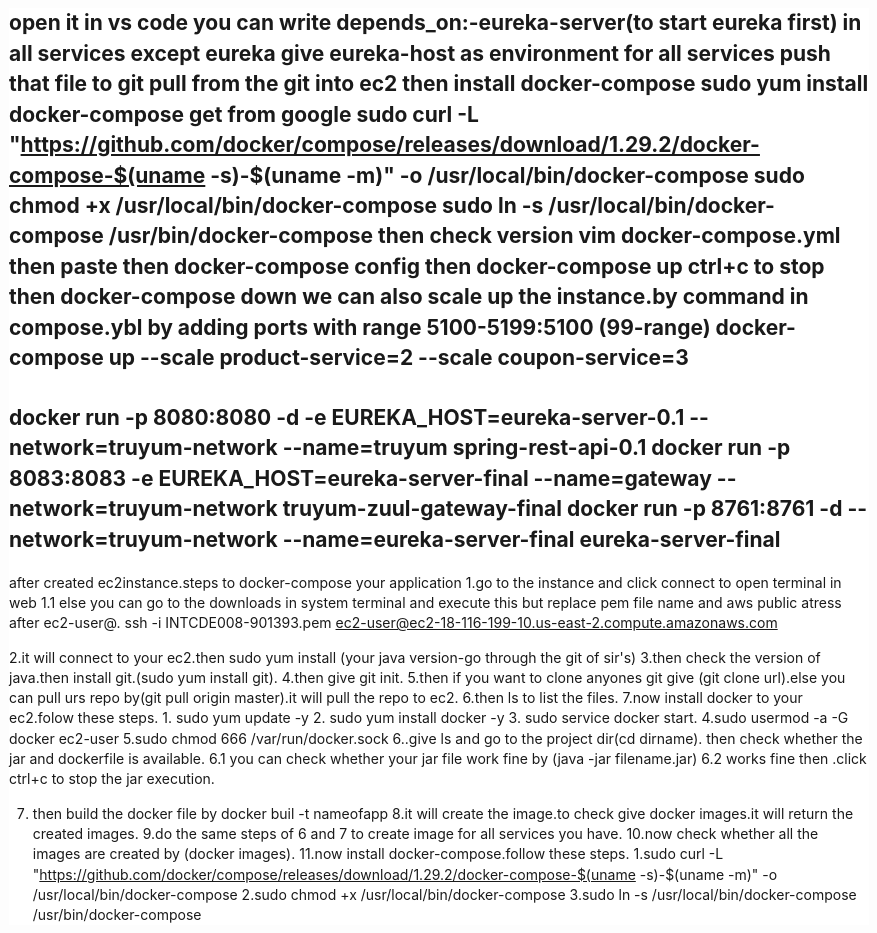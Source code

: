 open it in vs code
you can write depends_on:-eureka-server(to start eureka first) in all services except eureka
give eureka-host as environment for all services
push that file to git
pull from the git into ec2
then install docker-compose
sudo yum install docker-compose get from google
sudo curl -L "https://github.com/docker/compose/releases/download/1.29.2/docker-compose-$(uname -s)-$(uname -m)" -o /usr/local/bin/docker-compose
sudo chmod +x /usr/local/bin/docker-compose
sudo ln -s /usr/local/bin/docker-compose /usr/bin/docker-compose
then check version
vim docker-compose.yml
then paste
then docker-compose config
then docker-compose up
ctrl+c to stop
then docker-compose down
we can also scale up the instance.by command in compose.ybl 
by adding ports with range 5100-5199:5100 (99-range)
docker-compose up --scale product-service=2 --scale coupon-service=3
--------------------------------------------------------------
docker run -p 8080:8080 -d -e EUREKA_HOST=eureka-server-0.1 --network=truyum-network --name=truyum spring-rest-api-0.1
docker run -p 8083:8083 -e EUREKA_HOST=eureka-server-final --name=gateway  --network=truyum-network truyum-zuul-gateway-final
docker run -p 8761:8761 -d  --network=truyum-network --name=eureka-server-final eureka-server-final
----------------------------------------------------------------
after created ec2instance.steps to docker-compose your application
1.go to the instance and click connect to open terminal in web
	1.1 else you can go to the downloads in system terminal and execute  this but replace pem file name and aws public atress after ec2-user@.
	ssh -i INTCDE008-901393.pem ec2-user@ec2-18-116-199-10.us-east-2.compute.amazonaws.com

2.it will connect to your ec2.then sudo yum install (your java version-go through the git of sir's)
3.then check the version of java.then install git.(sudo yum install git).
4.then give git init.
5.then if you want to clone anyones git give (git clone url).else you can pull urs repo by(git pull origin master).it will pull the repo to ec2.
6.then ls to list the files.
7.now install docker to your ec2.folow these steps.
	1. sudo yum update -y
	2. sudo yum install docker -y
	3. sudo service docker start.
	4.sudo usermod -a -G docker ec2-user
	5.sudo chmod 666 /var/run/docker.sock
6..give ls and go to the project dir(cd dirname). then check whether the jar and dockerfile is available.
	6.1 you can check whether your jar file work fine by (java -jar filename.jar)
	6.2 works fine then .click ctrl+c to stop the jar execution. 

7. then build the docker file by docker buil -t nameofapp
8.it will create the image.to check give docker images.it will return the created images.
9.do the same steps of 6 and 7 to create image for all services you have.
10.now check whether all the images are created by (docker images).
11.now install docker-compose.follow these steps.
	1.sudo curl -L "https://github.com/docker/compose/releases/download/1.29.2/docker-compose-$(uname -s)-$(uname -m)" -o /usr/local/bin/docker-compose
	2.sudo chmod +x /usr/local/bin/docker-compose
	3.sudo ln -s /usr/local/bin/docker-compose /usr/bin/docker-compose
